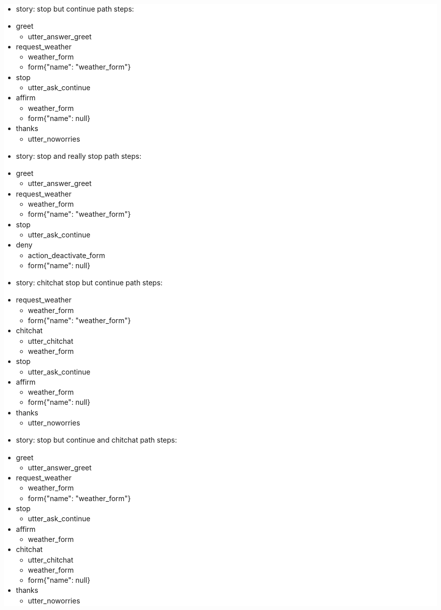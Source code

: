 - story: stop but continue path
    steps:
* greet
    - utter_answer_greet
* request_weather
    - weather_form
    - form{"name": "weather_form"}
* stop
    - utter_ask_continue
* affirm
    - weather_form
    - form{"name": null}
* thanks
    - utter_noworries

- story: stop and really stop path
    steps:
* greet
    - utter_answer_greet
* request_weather
    - weather_form
    - form{"name": "weather_form"}
* stop
    - utter_ask_continue
* deny
    - action_deactivate_form
    - form{"name": null}

- story: chitchat stop but continue path
    steps:
* request_weather
    - weather_form
    - form{"name": "weather_form"}
* chitchat
    - utter_chitchat
    - weather_form
* stop
    - utter_ask_continue
* affirm
    - weather_form
    - form{"name": null}
* thanks
    - utter_noworries

- story: stop but continue and chitchat path
    steps:
* greet
    - utter_answer_greet
* request_weather
    - weather_form
    - form{"name": "weather_form"}
* stop
    - utter_ask_continue
* affirm
    - weather_form
* chitchat
    - utter_chitchat
    - weather_form
    - form{"name": null}
* thanks
    - utter_noworries
